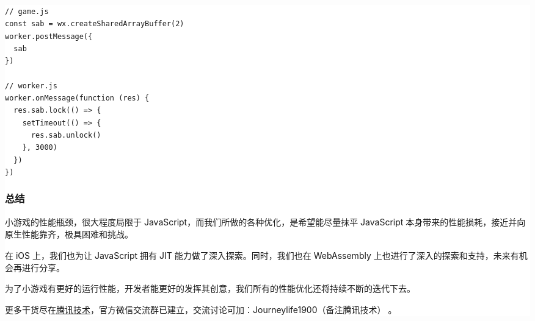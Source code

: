 ```text
// game.js
const sab = wx.createSharedArrayBuffer(2)
worker.postMessage({
  sab
})

// worker.js
worker.onMessage(function (res) {
  res.sab.lock(() => {
    setTimeout(() => {
      res.sab.unlock()
    }, 3000)
  })
})
```

### **总结**

小游戏的性能瓶颈，很大程度局限于 JavaScript，而我们所做的各种优化，是希望能尽量抹平 JavaScript 本身带来的性能损耗，接近并向原生性能靠齐，极具困难和挑战。

在 iOS 上，我们也为让 JavaScript 拥有 JIT 能力做了深入探索。同时，我们也在 WebAssembly 上也进行了深入的探索和支持，未来有机会再进行分享。

为了小游戏有更好的运行性能，开发者能更好的发挥其创意，我们所有的性能优化还将持续不断的迭代下去。



更多干货尽在[腾讯技术](https://www.zhihu.com/org/teng-xun-ji-zhu-gong-cheng)，官方微信交流群已建立，交流讨论可加：Journeylife1900（备注腾讯技术） 。